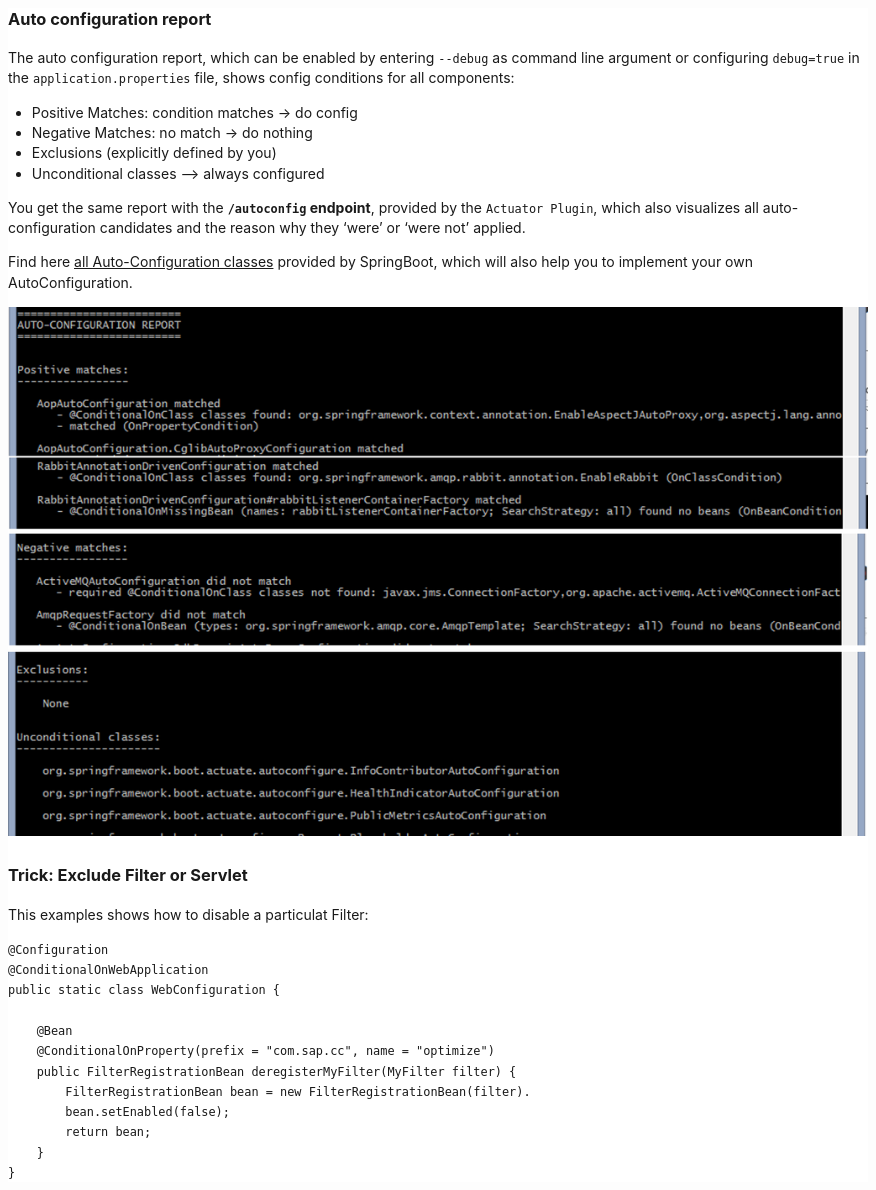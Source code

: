### Auto configuration report
The auto configuration report, which can be enabled by entering `--debug` as command line argument or configuring `debug=true` in the `application.properties` file, shows config conditions for all components:
- Positive Matches: condition matches -> do config
- Negative Matches: no match -> do nothing
- Exclusions (explicitly defined by you)
- Unconditional classes –> always configured

You get the same report with the **`/autoconfig` endpoint**, provided by the `Actuator Plugin`, which also visualizes all auto-configuration candidates and the reason why they ‘were’ or ‘were not’ applied.

Find here [all Auto-Configuration classes](http://docs.spring.io/spring-boot/docs/current/reference/html/auto-configuration-classes.html) provided by SpringBoot, which will also help you to implement your own AutoConfiguration.

![](/SpringBoot/images/SpringBoot_AutoConfigurationReport.png)

### Trick: Exclude Filter or Servlet
This examples shows how to disable a particulat Filter:
```
@Configuration
@ConditionalOnWebApplication
public static class WebConfiguration {

	@Bean
	@ConditionalOnProperty(prefix = "com.sap.cc", name = "optimize")
	public FilterRegistrationBean deregisterMyFilter(MyFilter filter) {
		FilterRegistrationBean bean = new FilterRegistrationBean(filter).
		bean.setEnabled(false);
		return bean;
	}
}
```
